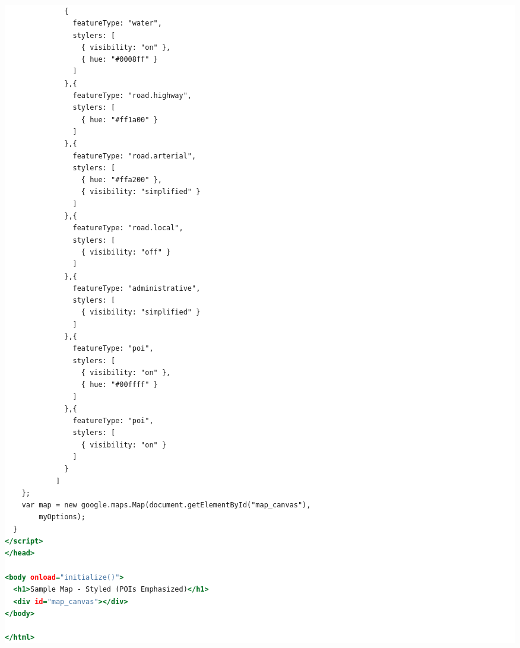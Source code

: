 ~~~~~~~~~~ {.html .numberLines}
			  {
				featureType: "water",
				stylers: [
				  { visibility: "on" },
				  { hue: "#0008ff" }
				]
			  },{
				featureType: "road.highway",
				stylers: [
				  { hue: "#ff1a00" }
				]
			  },{
				featureType: "road.arterial",
				stylers: [
				  { hue: "#ffa200" },
				  { visibility: "simplified" }
				]
			  },{
				featureType: "road.local",
				stylers: [
				  { visibility: "off" }
				]
			  },{
				featureType: "administrative",
				stylers: [
				  { visibility: "simplified" }
				]
			  },{
				featureType: "poi",
				stylers: [
				  { visibility: "on" },
				  { hue: "#00ffff" }
				]
			  },{
				featureType: "poi",
				stylers: [
				  { visibility: "on" }
				]
			  }
			]
	};
	var map = new google.maps.Map(document.getElementById("map_canvas"),
		myOptions);
  }
</script>
</head>

<body onload="initialize()">
  <h1>Sample Map - Styled (POIs Emphasized)</h1>
  <div id="map_canvas"></div>
</body>

</html>
~~~~~~~~~~

